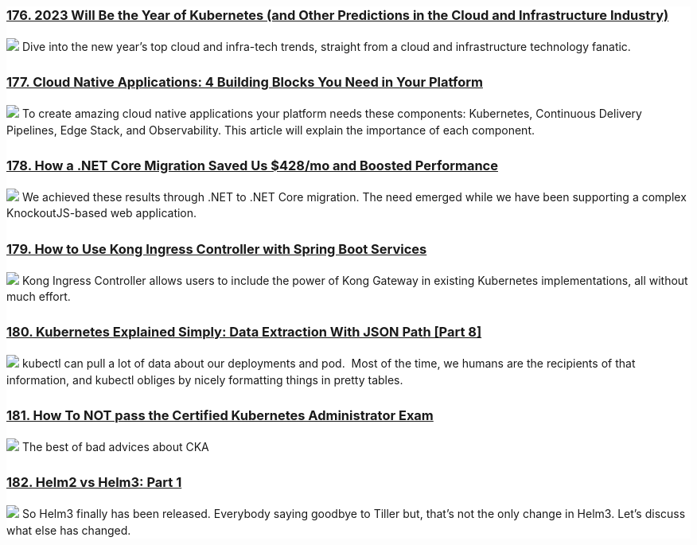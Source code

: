 ### [176. 2023 Will Be the Year of Kubernetes (and Other Predictions in the Cloud and Infrastructure Industry)](https://hackernoon.com/2023-will-be-the-year-of-kubernetes-and-other-predictions-in-the-cloud-and-infrastructure-industry)
![](https://cdn.hackernoon.com/images/8UW42uLsZVZcl75w53aK3DjPvm52-ra93ojs.jpeg)
Dive into the new year’s top cloud and infra-tech trends, straight from a cloud and infrastructure technology fanatic. 

### [177. Cloud Native Applications: 4 Building Blocks You Need in Your Platform](https://hackernoon.com/cloud-native-applications-4-building-blocks-you-need-in-your-platform-iu5j3z3o)
![](https://firebasestorage.googleapis.com/v0/b/hackernoon-app.appspot.com/o/images%2FwGWUjrjBGlQKC3CqOzl8LzqqVrX2-ztz3uik.jpeg?alt=media&token=a226c495-d458-407d-8438-3605662e275f)
To create amazing cloud native applications your platform needs these components: Kubernetes, Continuous Delivery Pipelines, Edge Stack, and Observability. This article will explain the importance of each component.

### [178. How a .NET Core Migration Saved Us $428/mo and Boosted Performance ](https://hackernoon.com/how-a-net-core-migration-saved-us-dollar428mo-and-boosted-performance-1a4w34wp)
![](https://cdn.hackernoon.com/images/RR8xvqBFuXQjZLENHrDvivVnLJh1-o7v34eb.jpeg)
We achieved these results through .NET to .NET Core migration. The need emerged while we have been supporting a complex KnockoutJS-based web application.

### [179. How to Use Kong Ingress Controller with Spring Boot Services](https://hackernoon.com/how-to-use-kong-ingress-controller-with-spring-boot-services)
![](https://cdn.hackernoon.com/images/cINIFbqqBHP6eJ0PSVZp9TroFeI3-j593ks9.jpeg)
Kong Ingress Controller allows users to include the power of Kong Gateway in existing Kubernetes implementations, all without much effort.

### [180. Kubernetes Explained Simply: Data Extraction With JSON Path [Part 8]](https://hackernoon.com/kubernetes-explained-simply-data-extraction-with-json-path-part-8-wo113159)
![](https://cdn.hackernoon.com/images/3nhao37bBEfHA9RTQ0WNVWfXPD02-cll3143.jpeg)
kubectl can pull a lot of data about our deployments and pod.  Most of the time, we humans are the recipients of that information, and kubectl obliges by nicely formatting things in pretty tables.

### [181. How To NOT pass the Certified Kubernetes Administrator Exam](https://hackernoon.com/how-to-not-fail-the-certified-kubernetes-administrator-exam-pfr3unv)
![](https://firebasestorage.googleapis.com/v0/b/hackernoon-app.appspot.com/o/images%2FQYCUqng9AEa0N4lY3S8A0lqy52g2-s3583y14.jpeg?alt=media&token=eb8a4cf7-fc4e-43ab-bd37-50a671f14ce9)
The best of bad advices about CKA

### [182. Helm2 vs Helm3: Part 1](https://hackernoon.com/helm2-vs-helm3-part-1-0js3tcb)
![](https://cdn.hackernoon.com/images/i5gm3t12.jpg)
So Helm3 finally has been released. Everybody saying goodbye to Tiller but, that’s not the only change in Helm3. Let’s discuss what else has changed.
